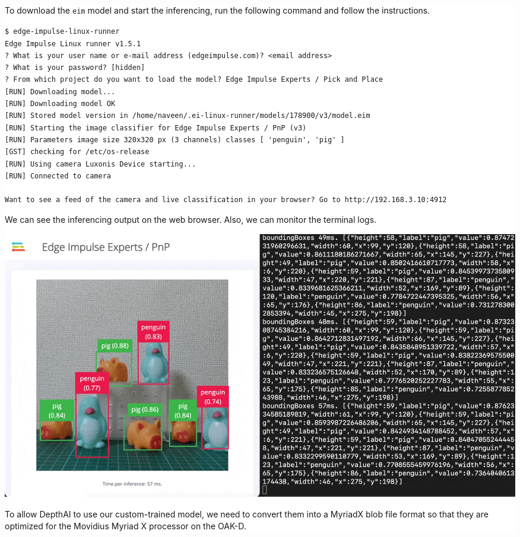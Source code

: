 To download the `eim` model and start the inferencing, run the following command and follow the instructions.  

```
$ edge-impulse-linux-runner
Edge Impulse Linux runner v1.5.1
? What is your user name or e-mail address (edgeimpulse.com)? <email address>
? What is your password? [hidden]
? From which project do you want to load the model? Edge Impulse Experts / Pick and Place
[RUN] Downloading model...
[RUN] Downloading model OK
[RUN] Stored model version in /home/naveen/.ei-linux-runner/models/178900/v3/model.eim
[RUN] Starting the image classifier for Edge Impulse Experts / PnP (v3)
[RUN] Parameters image size 320x320 px (3 channels) classes [ 'penguin', 'pig' ]
[GST] checking for /etc/os-release
[RUN] Using camera Luxonis Device starting...
[RUN] Connected to camera

Want to see a feed of the camera and live classification in your browser? Go to http://192.168.3.10:4912
```

We can see the inferencing output on the web browser.  Also, we can monitor the terminal logs.

![inferencing](../.gitbook/assets/robotic-arm-sorting-arduino-braccio/inferencing.gif)

To allow DepthAI to use our custom-trained model, we need to convert them into a MyriadX blob file format so that they are optimized for the Movidius Myriad X processor on the OAK-D.

